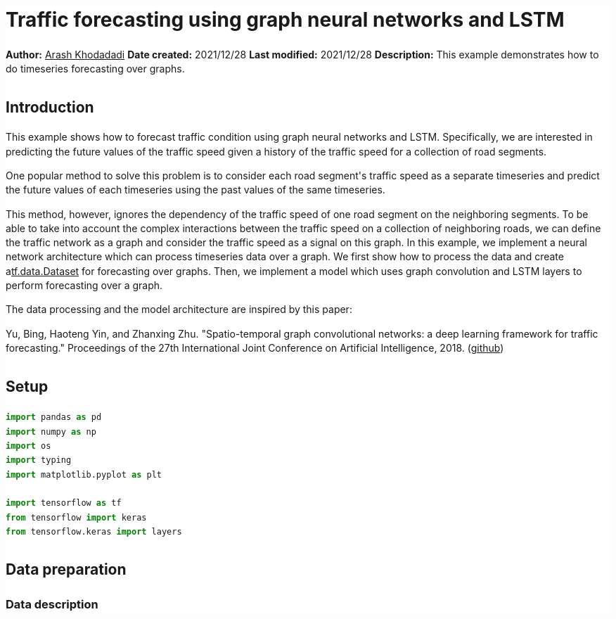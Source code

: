 # Traffic forecasting using graph neural networks and LSTM

**Author:** [Arash Khodadadi](https://www.linkedin.com/in/arash-khodadadi-08a02490/)
**Date created:** 2021/12/28
**Last modified:** 2021/12/28
**Description:** This example demonstrates how to do timeseries forecasting over graphs.



## Introduction

This example shows how to forecast traffic condition using graph neural networks and LSTM. Specifically, we are interested in predicting the future values of the traffic speed given a history of the traffic speed for a collection of road segments.

One popular method to solve this problem is to consider each road segment's traffic speed as a separate timeseries and predict the future values of each timeseries using the past values of the same timeseries.

This method, however, ignores the dependency of the traffic speed of one road segment on the neighboring segments. To be able to take into account the complex interactions between the traffic speed on a collection of neighboring roads, we can define the traffic network as a graph and consider the traffic speed as a signal on this graph. In this example, we implement a neural network architecture which can process timeseries data over a graph. We first show how to process the data and create a[tf.data.Dataset](https://www.tensorflow.org/api_docs/python/tf/data/Dataset) for forecasting over graphs. Then, we implement a model which uses graph convolution and LSTM layers to perform forecasting over a graph.

The data processing and the model architecture are inspired by this paper:

Yu, Bing, Haoteng Yin, and Zhanxing Zhu. "Spatio-temporal graph convolutional networks: a deep learning framework for traffic forecasting." Proceedings of the 27th International Joint Conference on Artificial Intelligence, 2018. ([github](https://github.com/VeritasYin/STGCN_IJCAI-18))



## Setup

```python
import pandas as pd
import numpy as np
import os
import typing
import matplotlib.pyplot as plt

import tensorflow as tf
from tensorflow import keras
from tensorflow.keras import layers
```

## Data preparation

### Data description
